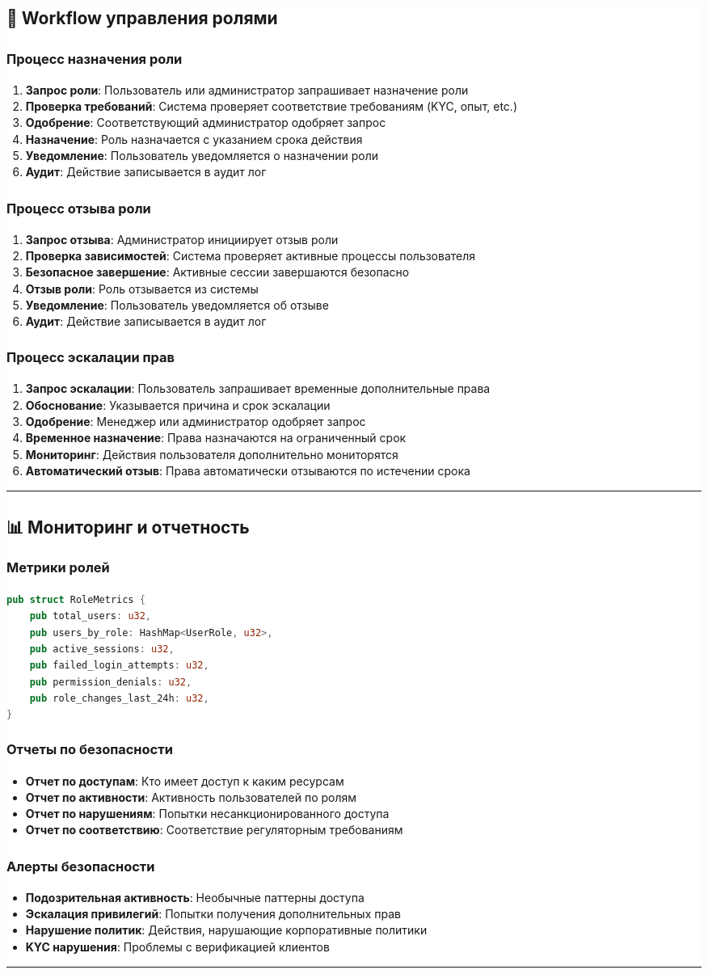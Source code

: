 
## 🔄 Workflow управления ролями

### Процесс назначения роли
1. **Запрос роли**: Пользователь или администратор запрашивает назначение роли
2. **Проверка требований**: Система проверяет соответствие требованиям (KYC, опыт, etc.)
3. **Одобрение**: Соответствующий администратор одобряет запрос
4. **Назначение**: Роль назначается с указанием срока действия
5. **Уведомление**: Пользователь уведомляется о назначении роли
6. **Аудит**: Действие записывается в аудит лог

### Процесс отзыва роли
1. **Запрос отзыва**: Администратор инициирует отзыв роли
2. **Проверка зависимостей**: Система проверяет активные процессы пользователя
3. **Безопасное завершение**: Активные сессии завершаются безопасно
4. **Отзыв роли**: Роль отзывается из системы
5. **Уведомление**: Пользователь уведомляется об отзыве
6. **Аудит**: Действие записывается в аудит лог

### Процесс эскалации прав
1. **Запрос эскалации**: Пользователь запрашивает временные дополнительные права
2. **Обоснование**: Указывается причина и срок эскалации
3. **Одобрение**: Менеджер или администратор одобряет запрос
4. **Временное назначение**: Права назначаются на ограниченный срок
5. **Мониторинг**: Действия пользователя дополнительно мониторятся
6. **Автоматический отзыв**: Права автоматически отзываются по истечении срока

---

## 📊 Мониторинг и отчетность

### Метрики ролей
```rust
pub struct RoleMetrics {
    pub total_users: u32,
    pub users_by_role: HashMap<UserRole, u32>,
    pub active_sessions: u32,
    pub failed_login_attempts: u32,
    pub permission_denials: u32,
    pub role_changes_last_24h: u32,
}
```

### Отчеты по безопасности
- **Отчет по доступам**: Кто имеет доступ к каким ресурсам
- **Отчет по активности**: Активность пользователей по ролям
- **Отчет по нарушениям**: Попытки несанкционированного доступа
- **Отчет по соответствию**: Соответствие регуляторным требованиям

### Алерты безопасности
- **Подозрительная активность**: Необычные паттерны доступа
- **Эскалация привилегий**: Попытки получения дополнительных прав
- **Нарушение политик**: Действия, нарушающие корпоративные политики
- **KYC нарушения**: Проблемы с верификацией клиентов

---